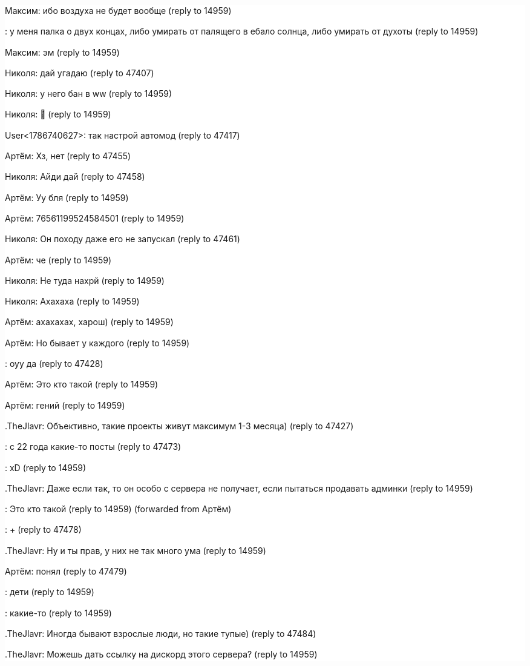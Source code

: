 Максим: ибо воздуха не будет вообще (reply to 14959)

­: у меня палка о двух концах, либо умирать от палящего в ебало солнца, либо умирать от духоты (reply to 14959)

Максим: эм (reply to 14959)

Николя: дай угадаю (reply to 47407)

Николя: у него бан в ww (reply to 14959)

Николя: 🌚 (reply to 14959)

User<1786740627>: так настрой автомод (reply to 47417)

Артём: Хз, нет (reply to 47455)

Николя: Айди дай (reply to 47458)

Артём: Уу бля (reply to 14959)

Артём: 76561199524584501 (reply to 14959)

Николя: Он походу даже его не запускал (reply to 47461)

Артём: че (reply to 14959)

Николя: Не туда нахрй (reply to 14959)

Николя: Ахахаха (reply to 14959)

Артём: ахахахах, харош) (reply to 14959)

Артём: Но бывает у каждого (reply to 14959)

­: оуу да (reply to 47428)

Артём: Это кто такой (reply to 14959)

Артём: гений (reply to 14959)

.TheJlavr: Объективно, такие проекты живут максимум 1-3 месяца) (reply to 47427)

­: с 22 года какие-то посты (reply to 47473)

­: xD (reply to 14959)

.TheJlavr: Даже если так, то он особо с сервера не получает, если пытаться продавать админки (reply to 14959)

­: Это кто такой (reply to 14959) (forwarded from Артём)

­: + (reply to 47478)

.TheJlavr: Ну и ты прав, у них не так много ума (reply to 14959)

Артём: понял (reply to 47479)

­: дети (reply to 14959)

­: какие-то (reply to 14959)

.TheJlavr: Иногда бывают взрослые люди, но такие тупые) (reply to 47484)

.TheJlavr: Можешь дать ссылку на дискорд этого сервера? (reply to 14959)
